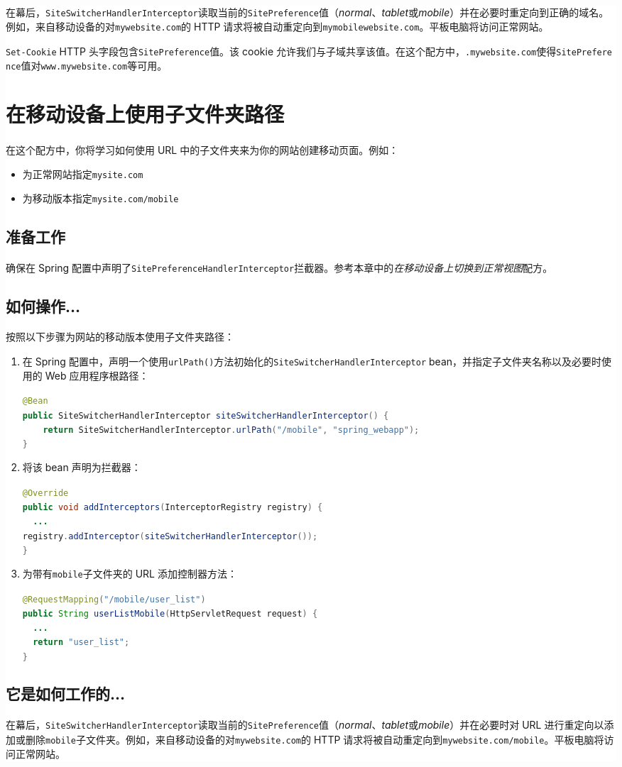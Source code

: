 在幕后，`SiteSwitcherHandlerInterceptor`读取当前的`SitePreference`值（*normal*、*tablet*或*mobile*）并在必要时重定向到正确的域名。例如，来自移动设备的对`mywebsite.com`的 HTTP 请求将被自动重定向到`mymobilewebsite.com`。平板电脑将访问正常网站。

`Set-Cookie` HTTP 头字段包含`SitePreference`值。该 cookie 允许我们与子域共享该值。在这个配方中，`.mywebsite.com`使得`SitePreference`值对`www.mywebsite.com`等可用。

# 在移动设备上使用子文件夹路径

在这个配方中，你将学习如何使用 URL 中的子文件夹来为你的网站创建移动页面。例如：

+   为正常网站指定`mysite.com`

+   为移动版本指定`mysite.com/mobile`

## 准备工作

确保在 Spring 配置中声明了`SitePreferenceHandlerInterceptor`拦截器。参考本章中的*在移动设备上切换到正常视图*配方。

## 如何操作…

按照以下步骤为网站的移动版本使用子文件夹路径：

1.  在 Spring 配置中，声明一个使用`urlPath()`方法初始化的`SiteSwitcherHandlerInterceptor` bean，并指定子文件夹名称以及必要时使用的 Web 应用程序根路径：

    ```java
    @Bean
    public SiteSwitcherHandlerInterceptor siteSwitcherHandlerInterceptor() {
        return SiteSwitcherHandlerInterceptor.urlPath("/mobile", "spring_webapp");
    }
    ```

1.  将该 bean 声明为拦截器：

    ```java
    @Override
    public void addInterceptors(InterceptorRegistry registry) {
      ...
    registry.addInterceptor(siteSwitcherHandlerInterceptor());
    }
    ```

1.  为带有`mobile`子文件夹的 URL 添加控制器方法：

    ```java
    @RequestMapping("/mobile/user_list")
    public String userListMobile(HttpServletRequest request) {
      ...
      return "user_list";
    }
    ```

## 它是如何工作的…

在幕后，`SiteSwitcherHandlerInterceptor`读取当前的`SitePreference`值（*normal*、*tablet*或*mobile*）并在必要时对 URL 进行重定向以添加或删除`mobile`子文件夹。例如，来自移动设备的对`mywebsite.com`的 HTTP 请求将被自动重定向到`mywebsite.com/mobile`。平板电脑将访问正常网站。
